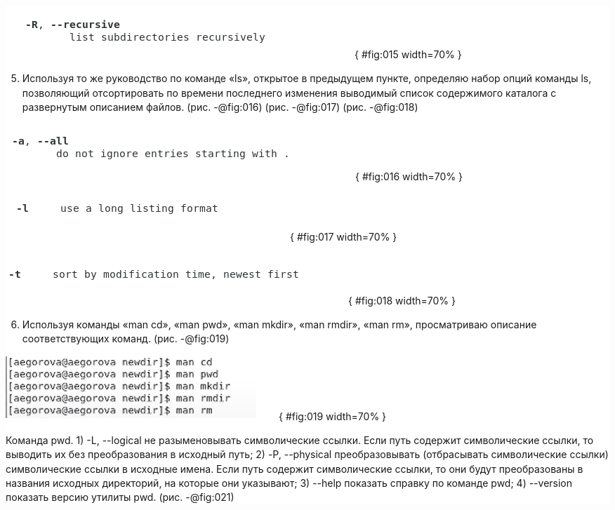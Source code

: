 ![Нужная опция](images5/15.png){ #fig:015 width=70% }

5) Используя то же руководство по команде «ls», открытое в предыдущем пункте, определяю набор опций команды ls, позволяющий отсортировать по времени последнего изменения выводимый список содержимого каталога с развернутым описанием файлов. (рис. -@fig:016) (рис. -@fig:017) (рис. -@fig:018)

![Необходимая опция](images5/16.png){ #fig:016 width=70% }

![Необходимая опция](images5/17.png){ #fig:017 width=70% }

![Необходимая опция](images5/18.png){ #fig:018 width=70% }

6) Используя команды «man cd», «man pwd», «man mkdir», «man rmdir», «man rm», просматриваю описание соответствующих команд. (рис. -@fig:019)

![Команда man](images5/19.png){ #fig:019 width=70% }

Команда pwd. 1) -L, --logical не разыменовывать символические ссылки. Если путь содержит символические ссылки, то выводить их без преобразования в исходный путь; 2) -P, --physical преобразовывать (отбрасывать символические ссылки) символические ссылки в исходные имена. Если путь содержит символические ссылки, то они будут преобразованы в названия исходных директорий, на которые они указывают; 3) --help показать справку по команде pwd; 4)  --version показать версию утилиты pwd. (рис. -@fig:021)
